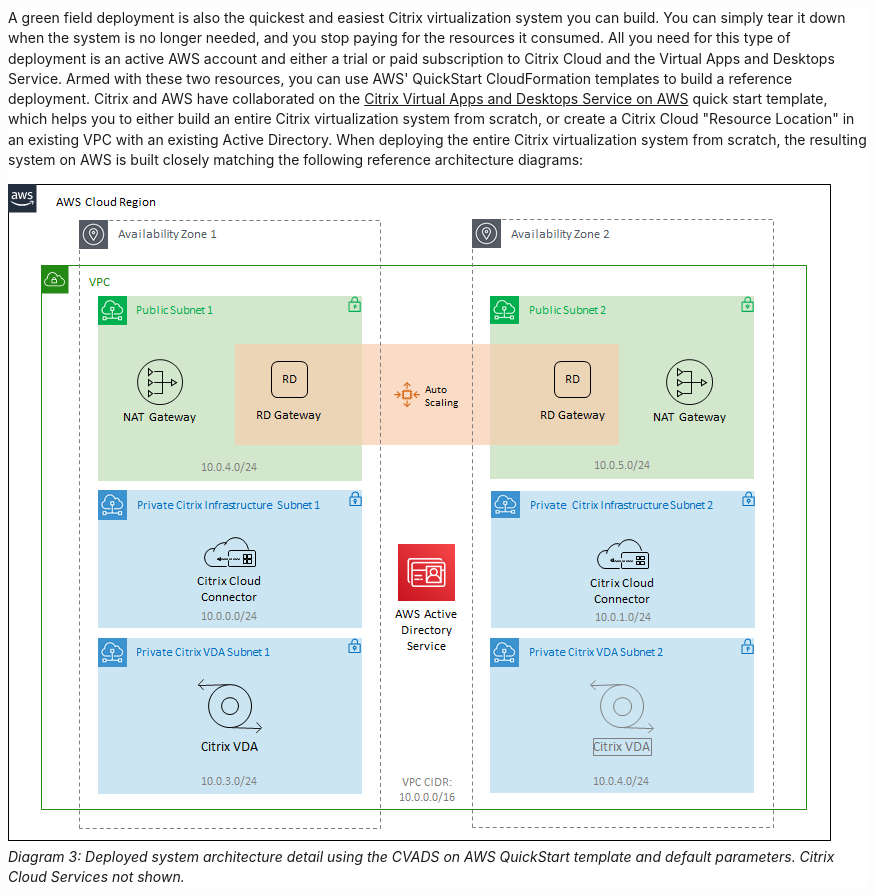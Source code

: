 A green field deployment is also the quickest and easiest Citrix virtualization system you can build. You can simply tear it down when the system is no longer needed, and you stop paying for the resources it consumed. All you need for this type of deployment is an active AWS account and either a trial or paid subscription to Citrix Cloud and the Virtual Apps and Desktops Service. Armed with these two resources, you can use AWS' QuickStart CloudFormation templates to build a reference deployment. Citrix and AWS have collaborated on the [Citrix Virtual Apps and Desktops Service on AWS](https://aws.amazon.com/quickstart/architecture/citrix-virtual-apps/) quick start template, which helps you to either build an entire Citrix virtualization system from scratch, or create a Citrix Cloud "Resource Location" in an existing VPC with an existing Active Directory. When deploying the entire Citrix virtualization system from scratch, the resulting system on AWS is built closely matching the following reference architecture diagrams:

![Diagram 3: Deployed system architecture detail using the CVADS on AWS QuickStart template and default parameters. Citrix Cloud Services not shown](/en-us/tech-zone/design/media/reference-architectures_citrix-virtual-apps-and-desktops-on-aws_003.png)
*Diagram 3: Deployed system architecture detail using the CVADS on AWS QuickStart template and default parameters. Citrix Cloud Services not shown.*
